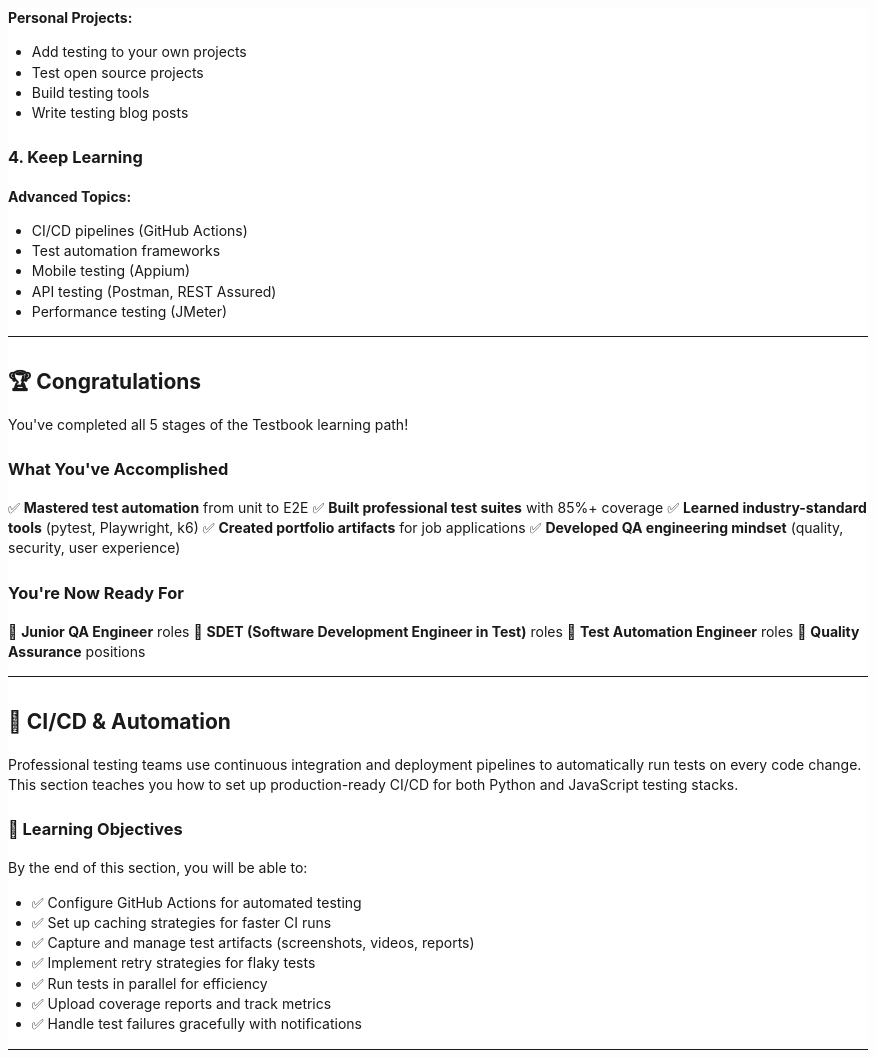 **Personal Projects:**

- Add testing to your own projects
- Test open source projects
- Build testing tools
- Write testing blog posts

### 4. Keep Learning

**Advanced Topics:**

- CI/CD pipelines (GitHub Actions)
- Test automation frameworks
- Mobile testing (Appium)
- API testing (Postman, REST Assured)
- Performance testing (JMeter)

---

## 🏆 Congratulations

You've completed all 5 stages of the Testbook learning path!

### What You've Accomplished

✅ **Mastered test automation** from unit to E2E
✅ **Built professional test suites** with 85%+ coverage
✅ **Learned industry-standard tools** (pytest, Playwright, k6)
✅ **Created portfolio artifacts** for job applications
✅ **Developed QA engineering mindset** (quality, security, user experience)

### You're Now Ready For

🎯 **Junior QA Engineer** roles
🎯 **SDET (Software Development Engineer in Test)** roles
🎯 **Test Automation Engineer** roles
🎯 **Quality Assurance** positions

---

## 🚀 CI/CD & Automation

Professional testing teams use continuous integration and deployment pipelines to automatically run tests on every code change. This section teaches you how to set up production-ready CI/CD for both Python and JavaScript testing stacks.

### 🎯 Learning Objectives

By the end of this section, you will be able to:

- ✅ Configure GitHub Actions for automated testing
- ✅ Set up caching strategies for faster CI runs
- ✅ Capture and manage test artifacts (screenshots, videos, reports)
- ✅ Implement retry strategies for flaky tests
- ✅ Run tests in parallel for efficiency
- ✅ Upload coverage reports and track metrics
- ✅ Handle test failures gracefully with notifications

---